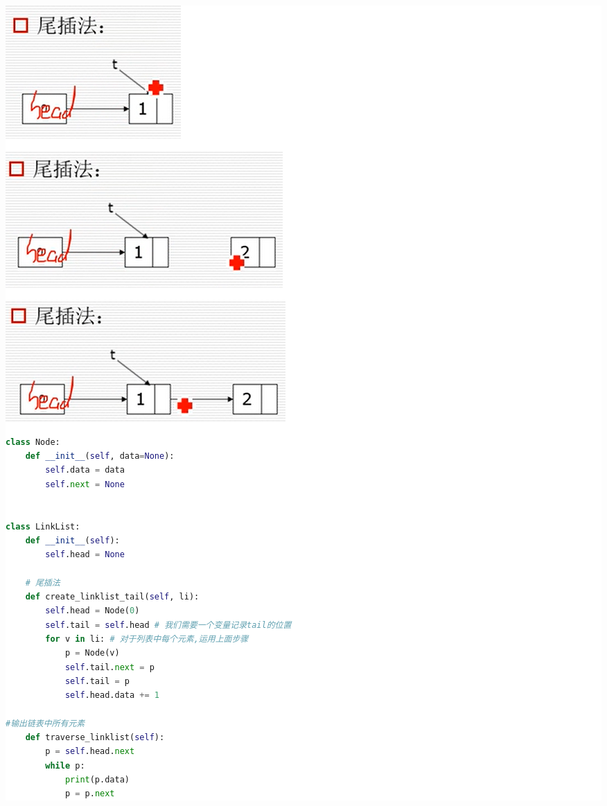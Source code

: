 ![11.6.6](11.6.6.png)

![11.6.7](11.6.7.png)

![11.6.8](11.6.8.png)

```python
class Node:
    def __init__(self, data=None):
        self.data = data
        self.next = None
        
        
class LinkList:
    def __init__(self):
        self.head = None
        
    # 尾插法
    def create_linklist_tail(self, li):
        self.head = Node(0)
        self.tail = self.head # 我们需要一个变量记录tail的位置
        for v in li: # 对于列表中每个元素,运用上面步骤
            p = Node(v)
            self.tail.next = p
            self.tail = p
            self.head.data += 1
                     
#输出链表中所有元素
    def traverse_linklist(self):
        p = self.head.next
        while p:
            print(p.data)
            p = p.next   
```
